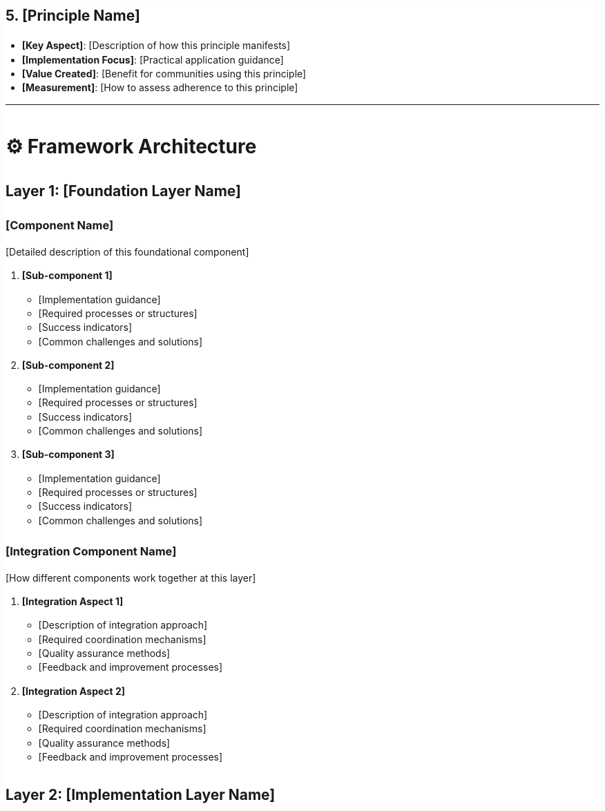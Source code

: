 ## **5. [Principle Name]**
- **[Key Aspect]**: [Description of how this principle manifests]
- **[Implementation Focus]**: [Practical application guidance]
- **[Value Created]**: [Benefit for communities using this principle]
- **[Measurement]**: [How to assess adherence to this principle]

---

# ⚙️ **Framework Architecture**

## **Layer 1: [Foundation Layer Name]**

### **[Component Name]**
[Detailed description of this foundational component]

1. **[Sub-component 1]**
   - [Implementation guidance]
   - [Required processes or structures]
   - [Success indicators]
   - [Common challenges and solutions]

2. **[Sub-component 2]**
   - [Implementation guidance]
   - [Required processes or structures]
   - [Success indicators]
   - [Common challenges and solutions]

3. **[Sub-component 3]**
   - [Implementation guidance]
   - [Required processes or structures]
   - [Success indicators]
   - [Common challenges and solutions]

### **[Integration Component Name]**
[How different components work together at this layer]

1. **[Integration Aspect 1]**
   - [Description of integration approach]
   - [Required coordination mechanisms]
   - [Quality assurance methods]
   - [Feedback and improvement processes]

2. **[Integration Aspect 2]**
   - [Description of integration approach]
   - [Required coordination mechanisms]
   - [Quality assurance methods]
   - [Feedback and improvement processes]

## **Layer 2: [Implementation Layer Name]**

